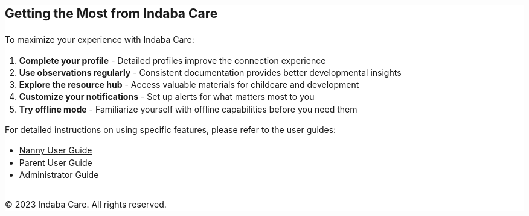 ## Getting the Most from Indaba Care

To maximize your experience with Indaba Care:

1. **Complete your profile** - Detailed profiles improve the connection experience
2. **Use observations regularly** - Consistent documentation provides better developmental insights
3. **Explore the resource hub** - Access valuable materials for childcare and development
4. **Customize your notifications** - Set up alerts for what matters most to you
5. **Try offline mode** - Familiarize yourself with offline capabilities before you need them

For detailed instructions on using specific features, please refer to the user guides:
- [Nanny User Guide](NANNY_GUIDE.md)
- [Parent User Guide](PARENT_GUIDE.md)
- [Administrator Guide](ADMIN_GUIDE.md)

---

© 2023 Indaba Care. All rights reserved.
